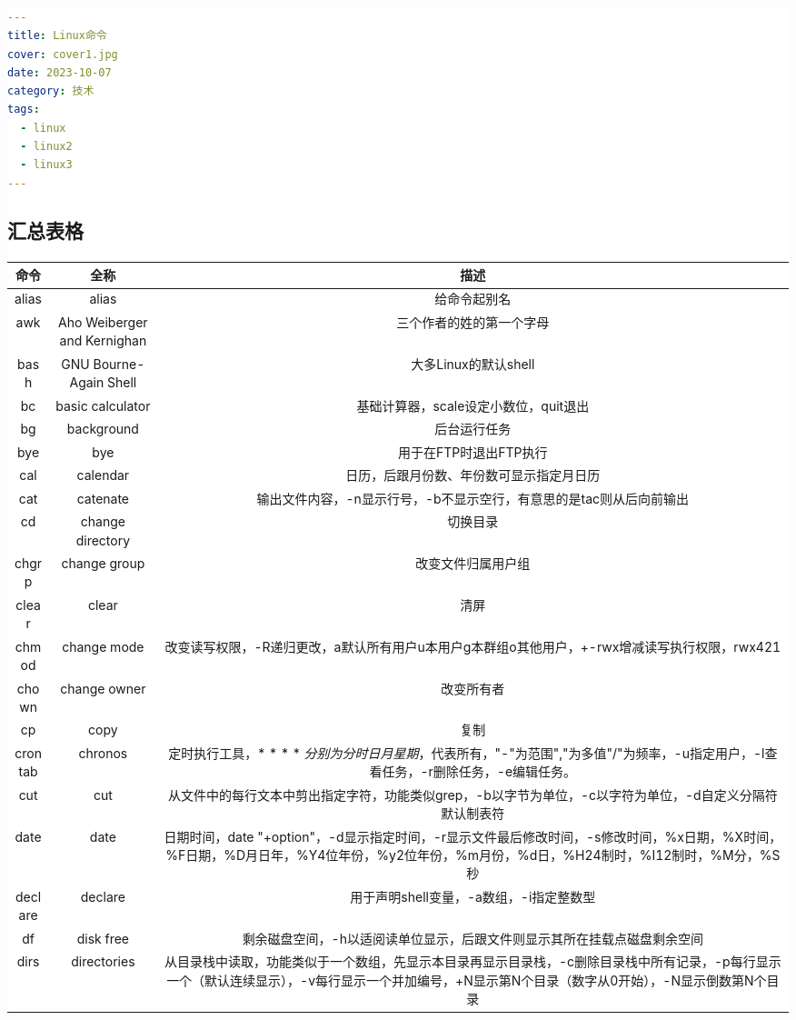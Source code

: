 ```yaml
---
title: Linux命令
cover: cover1.jpg
date: 2023-10-07
category: 技术
tags:
  - linux
  - linux2
  - linux3 
---
```


## 汇总表格

|           命令            |               全称                |                                                                                                 描述                                                                                                  |
|:-----------------------:|:-------------------------------:|:---------------------------------------------------------------------------------------------------------------------------------------------------------------------------------------------------:|
|          alias          |              alias              |                                                                                               给命令起别名                                                                                                |
|           awk           |   Aho Weiberger and Kernighan   |                                                                                            三个作者的姓的第一个字母                                                                                             |
|          bash           |     GNU Bourne-Again Shell      |                                                                                           大多Linux的默认shell                                                                                           |
|           bc            |        basic calculator         |                                                                                       基础计算器，scale设定小数位，quit退出                                                                                       |
|           bg            |           background            |                                                                                               后台运行任务                                                                                                |
|           bye           |               bye               |                                                                                           用于在FTP时退出FTP执行                                                                                            |
|           cal           |            calendar             |                                                                                        日历，后跟月份数、年份数可显示指定月日历                                                                                         |
|           cat           |            catenate             |                                                                                输出文件内容，-n显示行号，-b不显示空行，有意思的是tac则从后向前输出                                                                                |
|           cd            |        change directory         |                                                                                                切换目录                                                                                                 |
|          chgrp          |          change group           |                                                                                              改变文件归属用户组                                                                                              |
|          clear          |              clear              |                                                                                                 清屏                                                                                                  |
|          chmod          |           change mode           |                                                                       改变读写权限，-R递归更改，a默认所有用户u本用户g本群组o其他用户，+-rwx增减读写执行权限，rwx421                                                                       |
|          chown          |          change owner           |                                                                                                改变所有者                                                                                                |
|           cp            |              copy               |                                                                                                 复制                                                                                                  |
|         crontab         |             chronos             |                                                           定时执行工具，* * * * *分别为分时日月星期*，代表所有，"-"为范围","为多值"/"为频率，-u指定用户，-l查看任务，-r删除任务，-e编辑任务。                                                           |
|           cut           |               cut               |                                                                      从文件中的每行文本中剪出指定字符，功能类似grep，-b以字节为单位，-c以字符为单位，-d自定义分隔符默认制表符                                                                      |
|          date           |              date               |                                         日期时间，date "+option"，-d显示指定时间，-r显示文件最后修改时间，-s修改时间，%x日期，%X时间，%F日期，%D月日年，%Y4位年份，%y2位年份，%m月份，%d日，%H24制时，%I12制时，%M分，%S秒                                          |
|         declare         |             declare             |                                                                                      用于声明shell变量，-a数组，-i指定整数型                                                                                       |
|           df            |            disk free            |                                                                                剩余磁盘空间，-h以适阅读单位显示，后跟文件则显示其所在挂载点磁盘剩余空间                                                                                |
|          dirs           |           directories           |                                               从目录栈中读取，功能类似于一个数组，先显示本目录再显示目录栈，-c删除目录栈中所有记录，-p每行显示一个（默认连续显示），-v每行显示一个并加编号，+N显示第N个目录（数字从0开始），-N显示倒数第N个目录                                               |